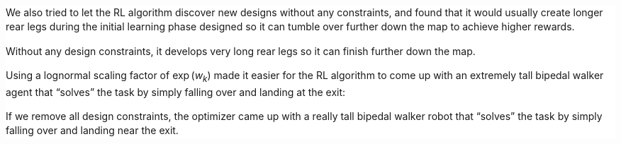 We also tried to let the RL algorithm discover new designs without any constraints, and found that it would usually create longer rear legs during the initial learning phase designed so it can tumble over further down the map to achieve higher rewards.

<div style="text-align: center;">
<video class="b-lazy" data-src="assets/mp4/augmentbipedsmalllegs.lognormal.blooper.mp4" type="video/mp4" autoplay muted playsinline loop style="display: block; margin: auto; width: 100%;" ></video>
<figcaption style="text-align: left;">Without any design constraints, it develops very long rear legs so it can finish further down the map.</figcaption>
</div>

Using a lognormal scaling factor of $\exp(w_k)$ made it easier for the RL algorithm to come up with an extremely tall bipedal walker agent that “solves” the task by simply falling over and landing at the exit:

<div style="text-align: center;">
<video class="b-lazy" data-src="assets/mp4/augmentbipedhard.lognormal.blooper.mp4" type="video/mp4" autoplay muted playsinline loop style="display: block; margin: auto; width: 100%;" ></video>
<figcaption style="text-align: left;">If we remove all design constraints, the optimizer came up with a really tall bipedal walker robot that “solves” the task by simply falling over and landing near the exit.</figcaption>
</div>
